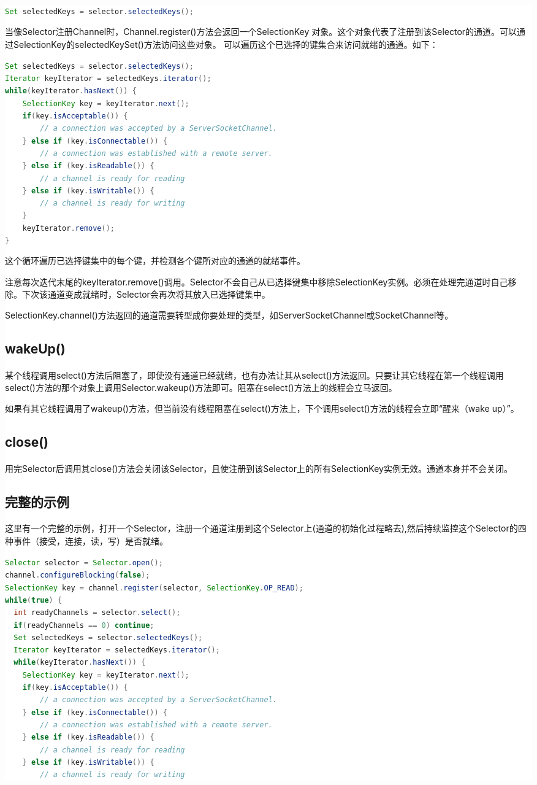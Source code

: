 ```java
Set selectedKeys = selector.selectedKeys();
```

当像Selector注册Channel时，Channel.register()方法会返回一个SelectionKey 对象。这个对象代表了注册到该Selector的通道。可以通过SelectionKey的selectedKeySet()方法访问这些对象。
可以遍历这个已选择的键集合来访问就绪的通道。如下：

```java
Set selectedKeys = selector.selectedKeys();
Iterator keyIterator = selectedKeys.iterator();
while(keyIterator.hasNext()) {
    SelectionKey key = keyIterator.next();
    if(key.isAcceptable()) {
        // a connection was accepted by a ServerSocketChannel.
    } else if (key.isConnectable()) {
        // a connection was established with a remote server.
    } else if (key.isReadable()) {
        // a channel is ready for reading
    } else if (key.isWritable()) {
        // a channel is ready for writing
    }
    keyIterator.remove();
}
```

这个循环遍历已选择键集中的每个键，并检测各个键所对应的通道的就绪事件。

注意每次迭代末尾的keyIterator.remove()调用。Selector不会自己从已选择键集中移除SelectionKey实例。必须在处理完通道时自己移除。下次该通道变成就绪时，Selector会再次将其放入已选择键集中。

SelectionKey.channel()方法返回的通道需要转型成你要处理的类型，如ServerSocketChannel或SocketChannel等。

## wakeUp()

某个线程调用select()方法后阻塞了，即使没有通道已经就绪，也有办法让其从select()方法返回。只要让其它线程在第一个线程调用select()方法的那个对象上调用Selector.wakeup()方法即可。阻塞在select()方法上的线程会立马返回。

如果有其它线程调用了wakeup()方法，但当前没有线程阻塞在select()方法上，下个调用select()方法的线程会立即“醒来（wake up）”。

## close()

用完Selector后调用其close()方法会关闭该Selector，且使注册到该Selector上的所有SelectionKey实例无效。通道本身并不会关闭。

## 完整的示例

这里有一个完整的示例，打开一个Selector，注册一个通道注册到这个Selector上(通道的初始化过程略去),然后持续监控这个Selector的四种事件（接受，连接，读，写）是否就绪。

```java
Selector selector = Selector.open();
channel.configureBlocking(false);
SelectionKey key = channel.register(selector, SelectionKey.OP_READ);
while(true) {
  int readyChannels = selector.select();
  if(readyChannels == 0) continue;
  Set selectedKeys = selector.selectedKeys();
  Iterator keyIterator = selectedKeys.iterator();
  while(keyIterator.hasNext()) {
    SelectionKey key = keyIterator.next();
    if(key.isAcceptable()) {
        // a connection was accepted by a ServerSocketChannel.
    } else if (key.isConnectable()) {
        // a connection was established with a remote server.
    } else if (key.isReadable()) {
        // a channel is ready for reading
    } else if (key.isWritable()) {
        // a channel is ready for writing
```